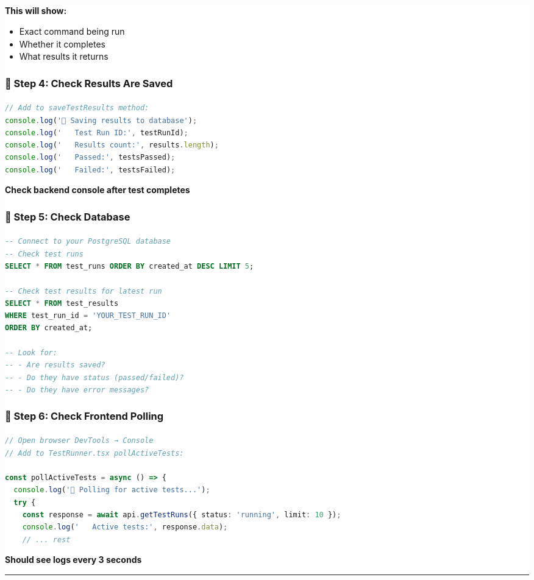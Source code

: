 **This will show:**
- Exact command being run
- Whether it completes
- What results it returns

### **🔧 Step 4: Check Results Are Saved**

```typescript
// Add to saveTestResults method:
console.log('💾 Saving results to database');
console.log('   Test Run ID:', testRunId);
console.log('   Results count:', results.length);
console.log('   Passed:', testsPassed);
console.log('   Failed:', testsFailed);
```

**Check backend console after test completes**

### **🔧 Step 5: Check Database**

```sql
-- Connect to your PostgreSQL database
-- Check test runs
SELECT * FROM test_runs ORDER BY created_at DESC LIMIT 5;

-- Check test results for latest run
SELECT * FROM test_results 
WHERE test_run_id = 'YOUR_TEST_RUN_ID'
ORDER BY created_at;

-- Look for:
-- - Are results saved?
-- - Do they have status (passed/failed)?
-- - Do they have error messages?
```

### **🔧 Step 6: Check Frontend Polling**

```typescript
// Open browser DevTools → Console
// Add to TestRunner.tsx pollActiveTests:

const pollActiveTests = async () => {
  console.log('🔄 Polling for active tests...');
  try {
    const response = await api.getTestRuns({ status: 'running', limit: 10 });
    console.log('   Active tests:', response.data);
    // ... rest
```

**Should see logs every 3 seconds**

---
